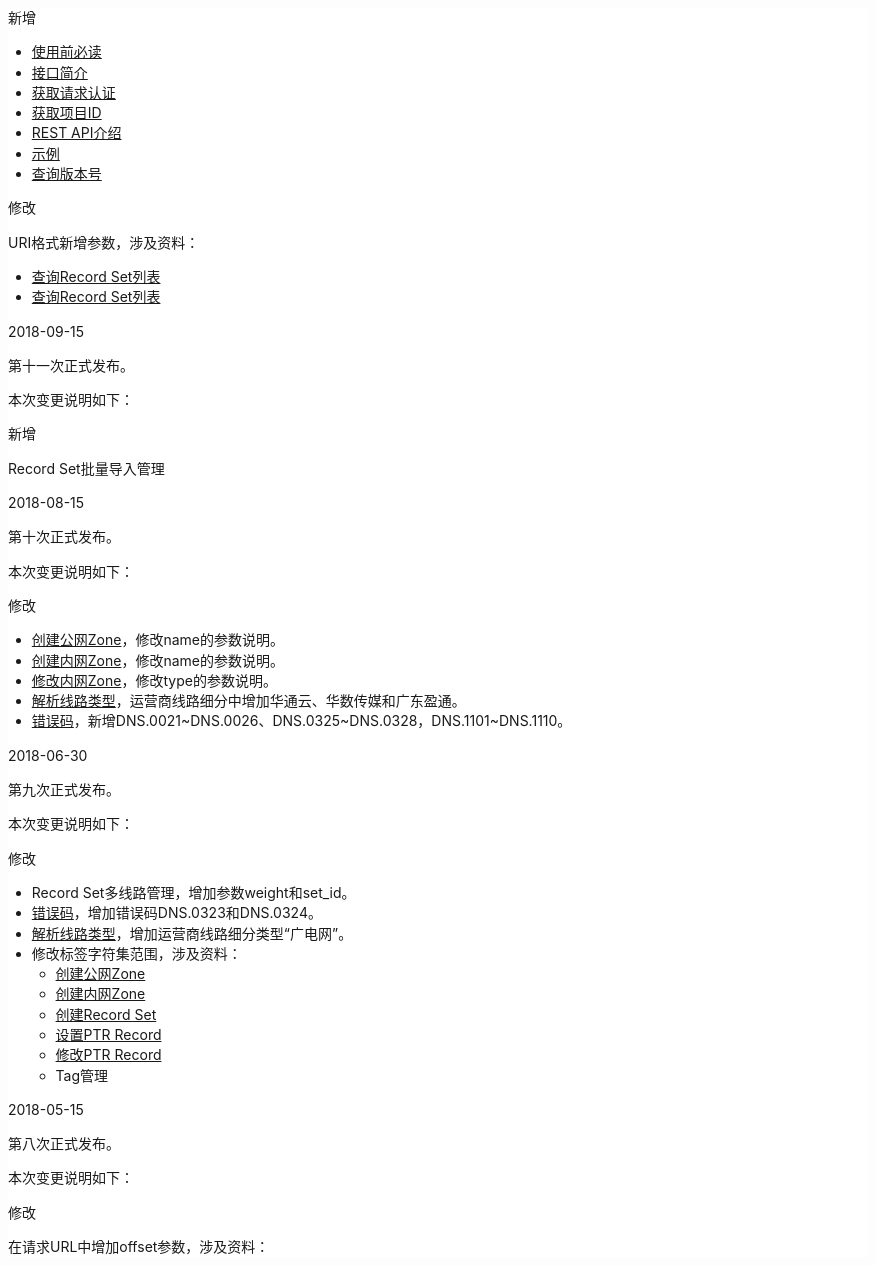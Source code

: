 <p id="p168711531410"><a name="p168711531410"></a><a name="p168711531410"></a>新增</p>
<a name="ul47583101618"></a><a name="ul47583101618"></a><ul id="ul47583101618"><li><a href="使用前必读.md">使用前必读</a></li><li><a href="接口简介.md">接口简介</a></li><li><a href="获取请求认证.md">获取请求认证</a></li><li><a href="获取项目ID.md">获取项目ID</a></li><li><a href="REST-API介绍.md">REST API介绍</a></li><li><a href="示例.md">示例</a></li><li><a href="查询版本号.md">查询版本号</a></li></ul>
<p id="p8287111820592"><a name="p8287111820592"></a><a name="p8287111820592"></a>修改</p>
<p id="p6717202115912"><a name="p6717202115912"></a><a name="p6717202115912"></a>URI格式新增参数，涉及资料：</p>
<a name="ul3406154815016"></a><a name="ul3406154815016"></a><ul id="ul3406154815016"><li><a href="查询Record-Set列表.md">查询Record Set列表</a></li><li><a href="查询Record-Set列表-2.md">查询Record Set列表</a></li></ul>
</td>
</tr>
<tr id="row870194744714"><td class="cellrowborder" valign="top" width="25%" headers="mcps1.1.3.1.1 "><p id="p16702184734717"><a name="p16702184734717"></a><a name="p16702184734717"></a>2018-09-15</p>
</td>
<td class="cellrowborder" valign="top" width="75%" headers="mcps1.1.3.1.2 "><p id="p1117365718473"><a name="p1117365718473"></a><a name="p1117365718473"></a>第十一次正式发布。</p>
<p id="p1176195784718"><a name="p1176195784718"></a><a name="p1176195784718"></a>本次变更说明如下：</p>
<p id="p472915944818"><a name="p472915944818"></a><a name="p472915944818"></a>新增</p>
<p id="p044171264816"><a name="p044171264816"></a><a name="p044171264816"></a>Record Set批量导入管理</p>
</td>
</tr>
<tr id="row27961512137"><td class="cellrowborder" valign="top" width="25%" headers="mcps1.1.3.1.1 "><p id="p2797121141317"><a name="p2797121141317"></a><a name="p2797121141317"></a>2018-08-15</p>
</td>
<td class="cellrowborder" valign="top" width="75%" headers="mcps1.1.3.1.2 "><p id="p37306128136"><a name="p37306128136"></a><a name="p37306128136"></a>第十次正式发布。</p>
<p id="p4732312201318"><a name="p4732312201318"></a><a name="p4732312201318"></a>本次变更说明如下：</p>
<p id="p15577135149"><a name="p15577135149"></a><a name="p15577135149"></a>修改</p>
<a name="ul1958112311415"></a><a name="ul1958112311415"></a><ul id="ul1958112311415"><li><a href="创建公网Zone.md">创建公网Zone</a>，修改name的参数说明。</li><li><a href="创建内网Zone.md">创建内网Zone</a>，修改name的参数说明。</li><li><a href="修改内网Zone.md">修改内网Zone</a>，修改type的参数说明。</li><li><a href="解析线路类型.md">解析线路类型</a>，运营商线路细分中增加华通云、华数传媒和广东盈通。</li><li><a href="错误码.md">错误码</a>，新增DNS.0021~DNS.0026、DNS.0325~DNS.0328，DNS.1101~DNS.1110。</li></ul>
</td>
</tr>
<tr id="row43791523151015"><td class="cellrowborder" valign="top" width="25%" headers="mcps1.1.3.1.1 "><p id="p6381152314105"><a name="p6381152314105"></a><a name="p6381152314105"></a>2018-06-30</p>
</td>
<td class="cellrowborder" valign="top" width="75%" headers="mcps1.1.3.1.2 "><p id="p1591114015101"><a name="p1591114015101"></a><a name="p1591114015101"></a>第九次正式发布。</p>
<p id="p1091574011104"><a name="p1091574011104"></a><a name="p1091574011104"></a>本次变更说明如下：</p>
<p id="p139181040111019"><a name="p139181040111019"></a><a name="p139181040111019"></a>修改</p>
<a name="ul1242924415233"></a><a name="ul1242924415233"></a><ul id="ul1242924415233"><li>Record Set多线路管理，增加参数weight和set_id。</li><li><a href="错误码.md">错误码</a>，增加错误码DNS.0323和DNS.0324。</li><li><a href="解析线路类型.md">解析线路类型</a>，增加运营商线路细分类型“广电网”。</li><li>修改标签字符集范围，涉及资料：<a name="ul1273916524323"></a><a name="ul1273916524323"></a><ul id="ul1273916524323"><li><a href="创建公网Zone.md">创建公网Zone</a></li><li><a href="创建内网Zone.md">创建内网Zone</a></li><li><a href="创建Record-Set.md">创建Record Set</a></li><li><a href="设置PTR-Record.md">设置PTR Record</a></li><li><a href="修改PTR-Record.md">修改PTR Record</a></li><li>Tag管理</li></ul>
</li></ul>
</td>
</tr>
<tr id="row5868175293710"><td class="cellrowborder" valign="top" width="25%" headers="mcps1.1.3.1.1 "><p id="p138681652123718"><a name="p138681652123718"></a><a name="p138681652123718"></a>2018-05-15</p>
</td>
<td class="cellrowborder" valign="top" width="75%" headers="mcps1.1.3.1.2 "><p id="p8291425381"><a name="p8291425381"></a><a name="p8291425381"></a>第八次正式发布。</p>
<p id="p02929214383"><a name="p02929214383"></a><a name="p02929214383"></a>本次变更说明如下：</p>
<p id="p102943253812"><a name="p102943253812"></a><a name="p102943253812"></a>修改</p>
<p id="p729692153814"><a name="p729692153814"></a><a name="p729692153814"></a>在请求URL中增加offset参数，涉及资料：</p>